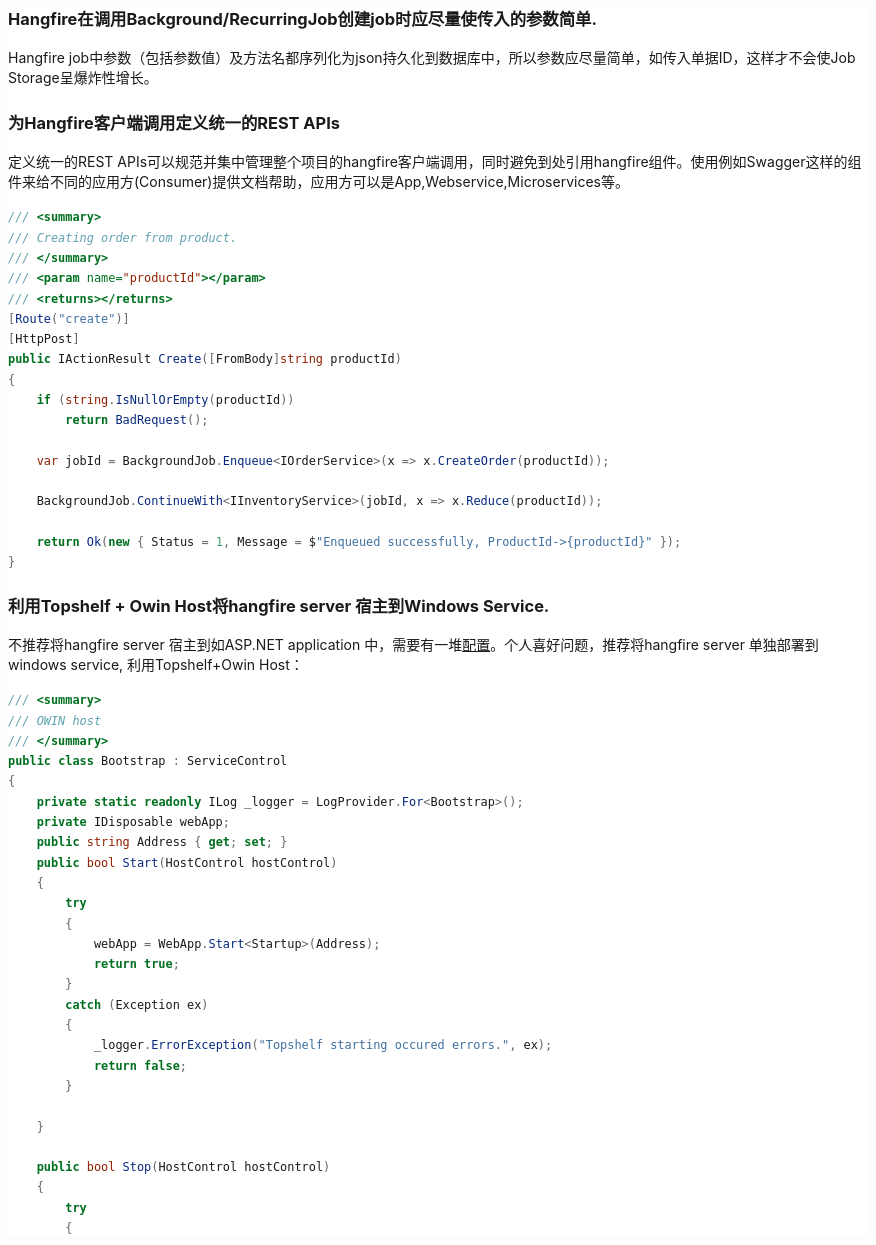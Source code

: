 ### Hangfire在调用Background/RecurringJob创建job时应尽量使传入的参数简单.

Hangfire job中参数（包括参数值）及方法名都序列化为json持久化到数据库中，所以参数应尽量简单，如传入单据ID，这样才不会使Job Storage呈爆炸性增长。

### 为Hangfire客户端调用定义统一的REST APIs

定义统一的REST APIs可以规范并集中管理整个项目的hangfire客户端调用，同时避免到处引用hangfire组件。使用例如Swagger这样的组件来给不同的应用方(Consumer)提供文档帮助，应用方可以是App,Webservice,Microservices等。

```csharp
/// <summary>
/// Creating order from product.
/// </summary>
/// <param name="productId"></param>
/// <returns></returns>
[Route("create")]
[HttpPost]
public IActionResult Create([FromBody]string productId)
{
    if (string.IsNullOrEmpty(productId))
        return BadRequest();

    var jobId = BackgroundJob.Enqueue<IOrderService>(x => x.CreateOrder(productId));

    BackgroundJob.ContinueWith<IInventoryService>(jobId, x => x.Reduce(productId));

    return Ok(new { Status = 1, Message = $"Enqueued successfully, ProductId->{productId}" });
}
```

### 利用Topshelf + Owin Host将hangfire server 宿主到Windows Service.

不推荐将hangfire server 宿主到如ASP.NET application 中，需要有一堆[配置](http://docs.hangfire.io/en/latest/deployment-to-production/making-aspnet-app-always-running.html)。个人喜好问题，推荐将hangfire server 单独部署到windows service, 利用Topshelf+Owin Host：

```csharp
/// <summary>
/// OWIN host
/// </summary>
public class Bootstrap : ServiceControl
{
    private static readonly ILog _logger = LogProvider.For<Bootstrap>();
    private IDisposable webApp;
    public string Address { get; set; }
    public bool Start(HostControl hostControl)
    {
        try
        {
            webApp = WebApp.Start<Startup>(Address);
            return true;
        }
        catch (Exception ex)
        {
            _logger.ErrorException("Topshelf starting occured errors.", ex);
            return false;
        }

    }

    public bool Stop(HostControl hostControl)
    {
        try
        {
```
